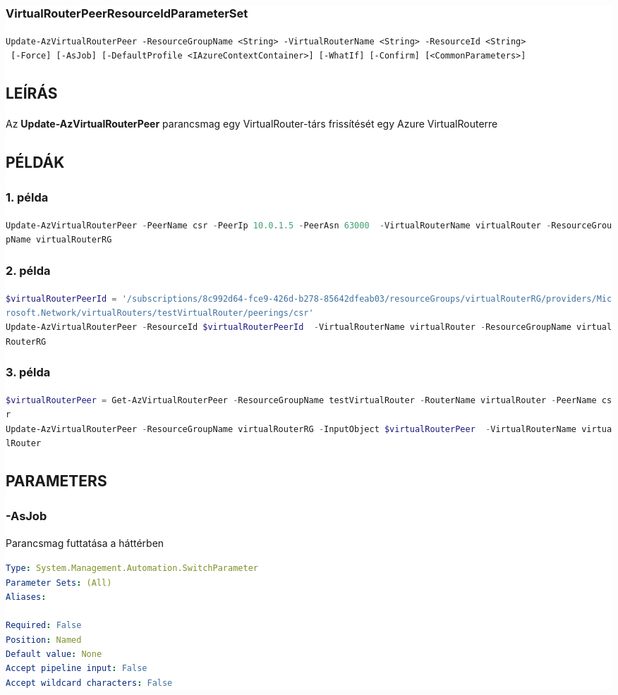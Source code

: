 ### VirtualRouterPeerResourceIdParameterSet
```
Update-AzVirtualRouterPeer -ResourceGroupName <String> -VirtualRouterName <String> -ResourceId <String>
 [-Force] [-AsJob] [-DefaultProfile <IAzureContextContainer>] [-WhatIf] [-Confirm] [<CommonParameters>]
```

## LEÍRÁS
Az **Update-AzVirtualRouterPeer** parancsmag egy VirtualRouter-társ frissítését egy Azure VirtualRouterre

## PÉLDÁK

### 1. példa
```powershell
Update-AzVirtualRouterPeer -PeerName csr -PeerIp 10.0.1.5 -PeerAsn 63000  -VirtualRouterName virtualRouter -ResourceGroupName virtualRouterRG
```

### 2. példa
```powershell
$virtualRouterPeerId = '/subscriptions/8c992d64-fce9-426d-b278-85642dfeab03/resourceGroups/virtualRouterRG/providers/Microsoft.Network/virtualRouters/testVirtualRouter/peerings/csr'
Update-AzVirtualRouterPeer -ResourceId $virtualRouterPeerId  -VirtualRouterName virtualRouter -ResourceGroupName virtualRouterRG
```

### 3. példa
```powershell
$virtualRouterPeer = Get-AzVirtualRouterPeer -ResourceGroupName testVirtualRouter -RouterName virtualRouter -PeerName csr
Update-AzVirtualRouterPeer -ResourceGroupName virtualRouterRG -InputObject $virtualRouterPeer  -VirtualRouterName virtualRouter
```

## PARAMETERS

### -AsJob
Parancsmag futtatása a háttérben

```yaml
Type: System.Management.Automation.SwitchParameter
Parameter Sets: (All)
Aliases:

Required: False
Position: Named
Default value: None
Accept pipeline input: False
Accept wildcard characters: False
```
